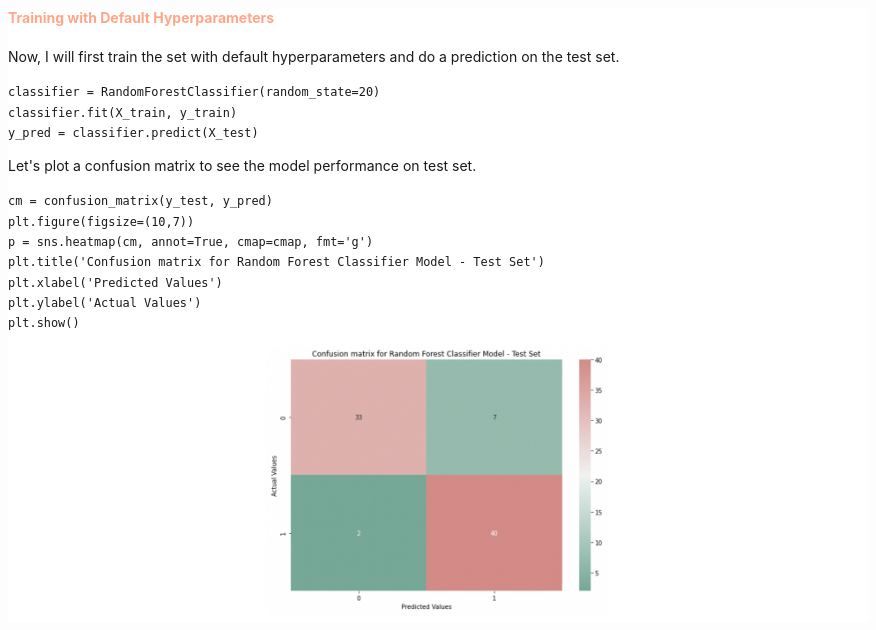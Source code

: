 
#### <font color=#FFA689>Training with Default Hyperparameters</font>

Now, I will first train the set with default hyperparameters and do a prediction on the test set.

```
classifier = RandomForestClassifier(random_state=20)
classifier.fit(X_train, y_train)
y_pred = classifier.predict(X_test)
```

Let's plot a confusion matrix to see the model performance on test set.

```
cm = confusion_matrix(y_test, y_pred)
plt.figure(figsize=(10,7))
p = sns.heatmap(cm, annot=True, cmap=cmap, fmt='g')
plt.title('Confusion matrix for Random Forest Classifier Model - Test Set')
plt.xlabel('Predicted Values')
plt.ylabel('Actual Values')
plt.show()
```

<div align=center><img width =40% src ="https://github.com/DZBohan/heart_failure_survival_prediction/blob/main/images/rf3.png?raw=true"/></div>
